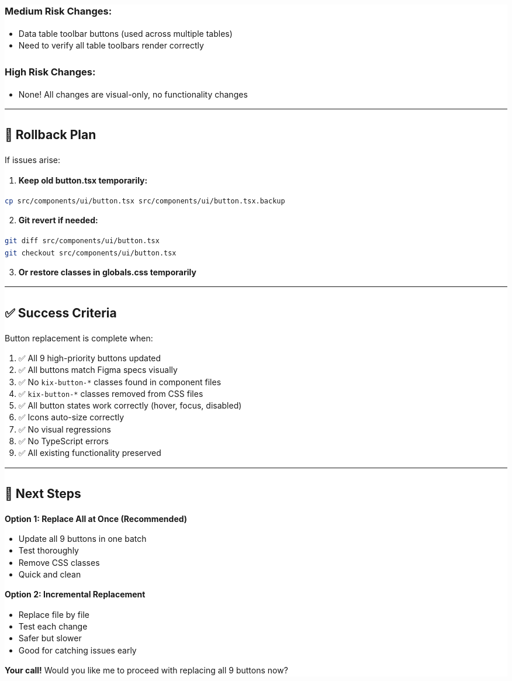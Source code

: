 ### Medium Risk Changes:
- Data table toolbar buttons (used across multiple tables)
- Need to verify all table toolbars render correctly

### High Risk Changes:
- None! All changes are visual-only, no functionality changes

---

## 🔄 Rollback Plan

If issues arise:

1. **Keep old button.tsx temporarily:**
```bash
cp src/components/ui/button.tsx src/components/ui/button.tsx.backup
```

2. **Git revert if needed:**
```bash
git diff src/components/ui/button.tsx
git checkout src/components/ui/button.tsx
```

3. **Or restore classes in globals.css temporarily**

---

## ✅ Success Criteria

Button replacement is complete when:

1. ✅ All 9 high-priority buttons updated
2. ✅ All buttons match Figma specs visually
3. ✅ No `kix-button-*` classes found in component files
4. ✅ `kix-button-*` classes removed from CSS files
5. ✅ All button states work correctly (hover, focus, disabled)
6. ✅ Icons auto-size correctly
7. ✅ No visual regressions
8. ✅ No TypeScript errors
9. ✅ All existing functionality preserved

---

## 🚀 Next Steps

**Option 1: Replace All at Once (Recommended)**
- Update all 9 buttons in one batch
- Test thoroughly
- Remove CSS classes
- Quick and clean

**Option 2: Incremental Replacement**
- Replace file by file
- Test each change
- Safer but slower
- Good for catching issues early

**Your call!** Would you like me to proceed with replacing all 9 buttons now?

